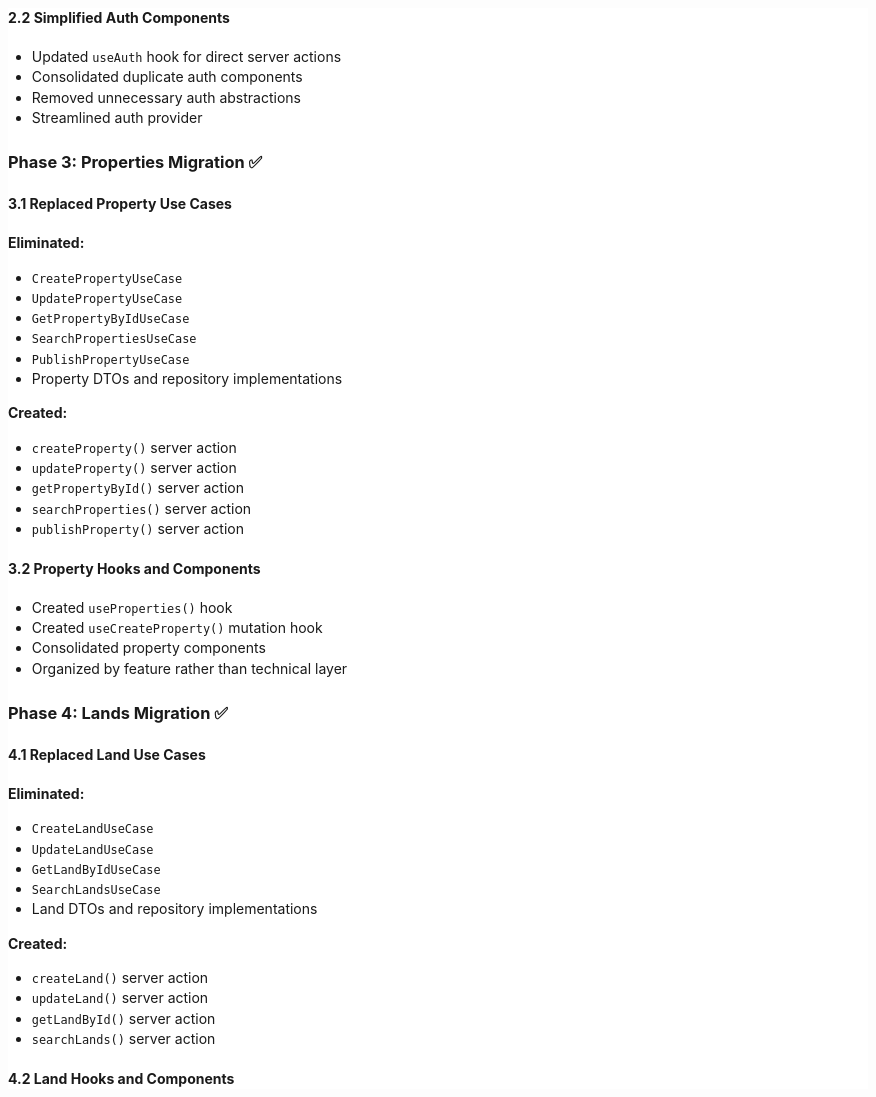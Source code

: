 #### 2.2 Simplified Auth Components

- Updated `useAuth` hook for direct server actions
- Consolidated duplicate auth components
- Removed unnecessary auth abstractions
- Streamlined auth provider

### Phase 3: Properties Migration ✅

#### 3.1 Replaced Property Use Cases

**Eliminated:**

- `CreatePropertyUseCase`
- `UpdatePropertyUseCase`
- `GetPropertyByIdUseCase`
- `SearchPropertiesUseCase`
- `PublishPropertyUseCase`
- Property DTOs and repository implementations

**Created:**

- `createProperty()` server action
- `updateProperty()` server action
- `getPropertyById()` server action
- `searchProperties()` server action
- `publishProperty()` server action

#### 3.2 Property Hooks and Components

- Created `useProperties()` hook
- Created `useCreateProperty()` mutation hook
- Consolidated property components
- Organized by feature rather than technical layer

### Phase 4: Lands Migration ✅

#### 4.1 Replaced Land Use Cases

**Eliminated:**

- `CreateLandUseCase`
- `UpdateLandUseCase`
- `GetLandByIdUseCase`
- `SearchLandsUseCase`
- Land DTOs and repository implementations

**Created:**

- `createLand()` server action
- `updateLand()` server action
- `getLandById()` server action
- `searchLands()` server action

#### 4.2 Land Hooks and Components
